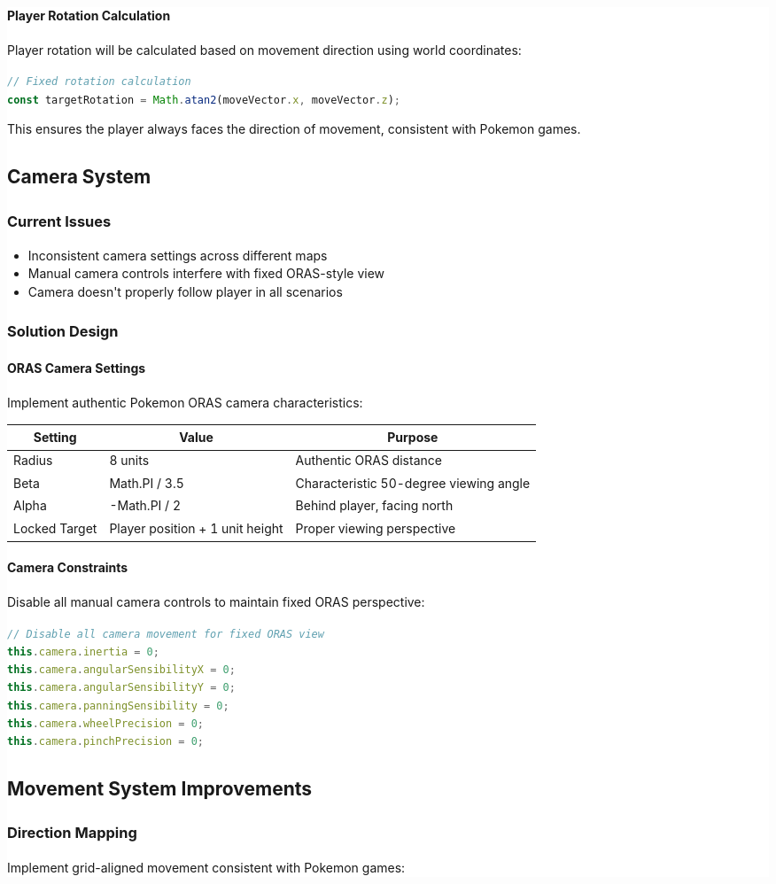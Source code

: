 ```javascript
```

#### Player Rotation Calculation
Player rotation will be calculated based on movement direction using world coordinates:

```javascript
// Fixed rotation calculation
const targetRotation = Math.atan2(moveVector.x, moveVector.z);
```

This ensures the player always faces the direction of movement, consistent with Pokemon games.

## Camera System

### Current Issues
- Inconsistent camera settings across different maps
- Manual camera controls interfere with fixed ORAS-style view
- Camera doesn't properly follow player in all scenarios

### Solution Design

#### ORAS Camera Settings
Implement authentic Pokemon ORAS camera characteristics:

| Setting | Value | Purpose |
|---------|-------|---------|
| Radius | 8 units | Authentic ORAS distance |
| Beta | Math.PI / 3.5 | Characteristic 50-degree viewing angle |
| Alpha | -Math.PI / 2 | Behind player, facing north |
| Locked Target | Player position + 1 unit height | Proper viewing perspective |

#### Camera Constraints
Disable all manual camera controls to maintain fixed ORAS perspective:

```javascript
// Disable all camera movement for fixed ORAS view
this.camera.inertia = 0;
this.camera.angularSensibilityX = 0;
this.camera.angularSensibilityY = 0;
this.camera.panningSensibility = 0;
this.camera.wheelPrecision = 0;
this.camera.pinchPrecision = 0;
```

## Movement System Improvements

### Direction Mapping
Implement grid-aligned movement consistent with Pokemon games:
